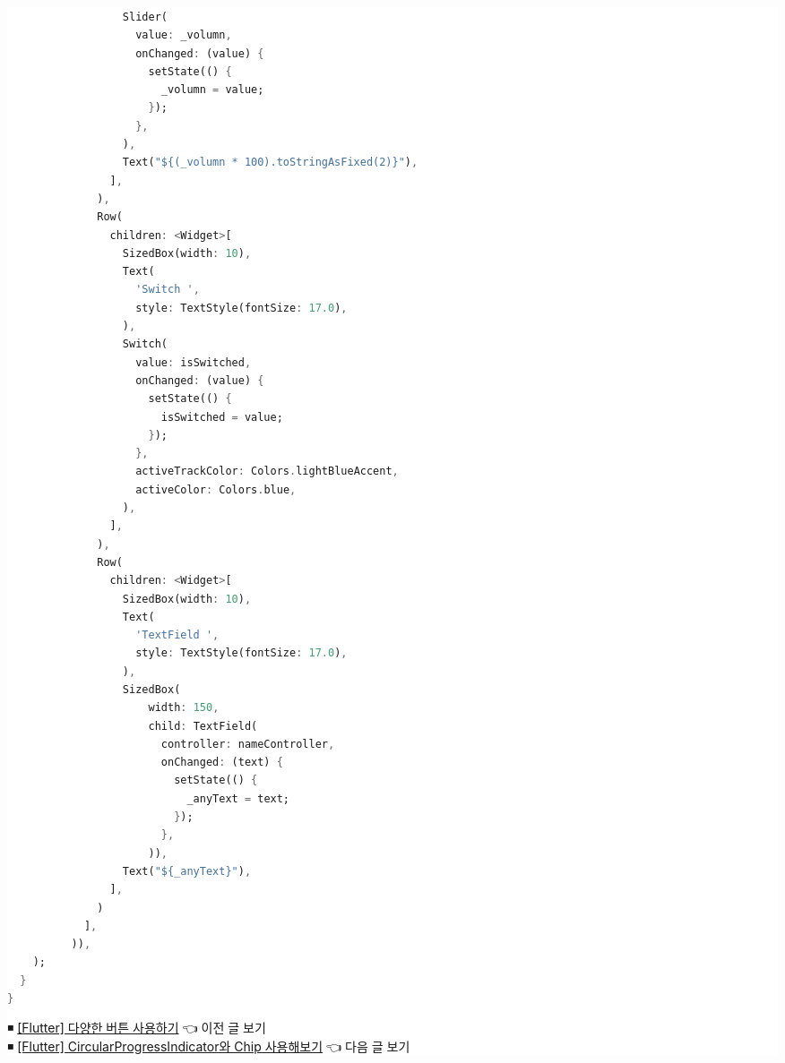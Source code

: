 ```dart
                  Slider(
                    value: _volumn,
                    onChanged: (value) {
                      setState(() {
                        _volumn = value;
                      });
                    },
                  ),
                  Text("${(_volumn * 100).toStringAsFixed(2)}"),
                ],
              ),
              Row(
                children: <Widget>[
                  SizedBox(width: 10),
                  Text(
                    'Switch ',
                    style: TextStyle(fontSize: 17.0),
                  ),
                  Switch(
                    value: isSwitched,
                    onChanged: (value) {
                      setState(() {
                        isSwitched = value;
                      });
                    },
                    activeTrackColor: Colors.lightBlueAccent,
                    activeColor: Colors.blue,
                  ),
                ],
              ),
              Row(
                children: <Widget>[
                  SizedBox(width: 10),
                  Text(
                    'TextField ',
                    style: TextStyle(fontSize: 17.0),
                  ),
                  SizedBox(
                      width: 150,
                      child: TextField(
                        controller: nameController,
                        onChanged: (text) {
                          setState(() {
                            _anyText = text;
                          });
                        },
                      )),
                  Text("${_anyText}"),
                ],
              )
            ],
          )),
    );
  }
}
```


◾ [[Flutter] 다양한 버튼 사용하기](/tech/flutter-use-several-buttons) 👈 이전 글 보기   
◾ [[Flutter] CircularProgressIndicator와 Chip 사용해보기](/tech/flutter-CircularProgressIndicator-and-chip) 👈 다음 글 보기

